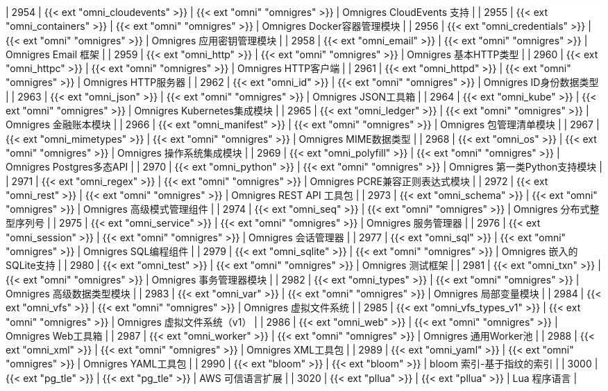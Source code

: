 | 2954 | {{< ext "omni_cloudevents" >}} | {{< ext "omni" "omnigres" >}} | Omnigres CloudEvents 支持 |
| 2955 | {{< ext "omni_containers" >}} | {{< ext "omni" "omnigres" >}} | Omnigres Docker容器管理模块 |
| 2956 | {{< ext "omni_credentials" >}} | {{< ext "omni" "omnigres" >}} | Omnigres 应用密钥管理模块 |
| 2958 | {{< ext "omni_email" >}} | {{< ext "omni" "omnigres" >}} | Omnigres Email 框架 |
| 2959 | {{< ext "omni_http" >}} | {{< ext "omni" "omnigres" >}} | Omnigres 基本HTTP类型 |
| 2960 | {{< ext "omni_httpc" >}} | {{< ext "omni" "omnigres" >}} | Omnigres HTTP客户端 |
| 2961 | {{< ext "omni_httpd" >}} | {{< ext "omni" "omnigres" >}} | Omnigres HTTP服务器 |
| 2962 | {{< ext "omni_id" >}} | {{< ext "omni" "omnigres" >}} | Omnigres ID身份数据类型 |
| 2963 | {{< ext "omni_json" >}} | {{< ext "omni" "omnigres" >}} | Omnigres JSON工具箱 |
| 2964 | {{< ext "omni_kube" >}} | {{< ext "omni" "omnigres" >}} | Omnigres Kubernetes集成模块 |
| 2965 | {{< ext "omni_ledger" >}} | {{< ext "omni" "omnigres" >}} | Omnigres 金融账本模块 |
| 2966 | {{< ext "omni_manifest" >}} | {{< ext "omni" "omnigres" >}} | Omnigres 包管理清单模块 |
| 2967 | {{< ext "omni_mimetypes" >}} | {{< ext "omni" "omnigres" >}} | Omnigres MIME数据类型 |
| 2968 | {{< ext "omni_os" >}} | {{< ext "omni" "omnigres" >}} | Omnigres 操作系统集成模块 |
| 2969 | {{< ext "omni_polyfill" >}} | {{< ext "omni" "omnigres" >}} | Omnigres Postgres多态API |
| 2970 | {{< ext "omni_python" >}} | {{< ext "omni" "omnigres" >}} | Omnigres 第一类Python支持模块 |
| 2971 | {{< ext "omni_regex" >}} | {{< ext "omni" "omnigres" >}} | Omnigres PCRE兼容正则表达式模块 |
| 2972 | {{< ext "omni_rest" >}} | {{< ext "omni" "omnigres" >}} | Omnigres REST API 工具包 |
| 2973 | {{< ext "omni_schema" >}} | {{< ext "omni" "omnigres" >}} | Omnigres 高级模式管理组件 |
| 2974 | {{< ext "omni_seq" >}} | {{< ext "omni" "omnigres" >}} | Omnigres 分布式整型序列号 |
| 2975 | {{< ext "omni_service" >}} | {{< ext "omni" "omnigres" >}} | Omnigres 服务管理器 |
| 2976 | {{< ext "omni_session" >}} | {{< ext "omni" "omnigres" >}} | Omnigres 会话管理器 |
| 2977 | {{< ext "omni_sql" >}} | {{< ext "omni" "omnigres" >}} | Omnigres SQL编程组件 |
| 2979 | {{< ext "omni_sqlite" >}} | {{< ext "omni" "omnigres" >}} | Omnigres 嵌入的SQLite支持 |
| 2980 | {{< ext "omni_test" >}} | {{< ext "omni" "omnigres" >}} | Omnigres 测试框架 |
| 2981 | {{< ext "omni_txn" >}} | {{< ext "omni" "omnigres" >}} | Omnigres 事务管理器模块 |
| 2982 | {{< ext "omni_types" >}} | {{< ext "omni" "omnigres" >}} | Omnigres 高级数据类型模块 |
| 2983 | {{< ext "omni_var" >}} | {{< ext "omni" "omnigres" >}} | Omnigres 局部变量模块 |
| 2984 | {{< ext "omni_vfs" >}} | {{< ext "omni" "omnigres" >}} | Omnigres 虚拟文件系统 |
| 2985 | {{< ext "omni_vfs_types_v1" >}} | {{< ext "omni" "omnigres" >}} | Omnigres 虚拟文件系统（v1） |
| 2986 | {{< ext "omni_web" >}} | {{< ext "omni" "omnigres" >}} | Omnigres Web工具箱 |
| 2987 | {{< ext "omni_worker" >}} | {{< ext "omni" "omnigres" >}} | Omnigres 通用Worker池 |
| 2988 | {{< ext "omni_xml" >}} | {{< ext "omni" "omnigres" >}} | Omnigres XML工具包 |
| 2989 | {{< ext "omni_yaml" >}} | {{< ext "omni" "omnigres" >}} | Omnigres YAML工具包 |
| 2990 | {{< ext "bloom" >}} | {{< ext "bloom" >}} | bloom 索引-基于指纹的索引 |
| 3000 | {{< ext "pg_tle" >}} | {{< ext "pg_tle" >}} | AWS 可信语言扩展 |
| 3020 | {{< ext "pllua" >}} | {{< ext "pllua" >}} | Lua 程序语言 |